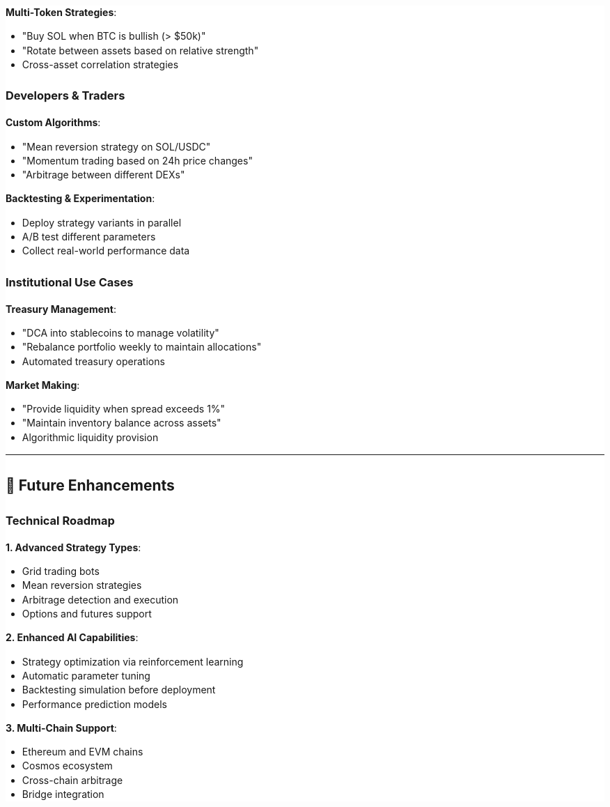 **Multi-Token Strategies**:
- "Buy SOL when BTC is bullish (> $50k)"
- "Rotate between assets based on relative strength"
- Cross-asset correlation strategies

### Developers & Traders

**Custom Algorithms**:
- "Mean reversion strategy on SOL/USDC"
- "Momentum trading based on 24h price changes"
- "Arbitrage between different DEXs"

**Backtesting & Experimentation**:
- Deploy strategy variants in parallel
- A/B test different parameters
- Collect real-world performance data

### Institutional Use Cases

**Treasury Management**:
- "DCA into stablecoins to manage volatility"
- "Rebalance portfolio weekly to maintain allocations"
- Automated treasury operations

**Market Making**:
- "Provide liquidity when spread exceeds 1%"
- "Maintain inventory balance across assets"
- Algorithmic liquidity provision

---

## 🔮 Future Enhancements

### Technical Roadmap

**1. Advanced Strategy Types**:
- Grid trading bots
- Mean reversion strategies
- Arbitrage detection and execution
- Options and futures support

**2. Enhanced AI Capabilities**:
- Strategy optimization via reinforcement learning
- Automatic parameter tuning
- Backtesting simulation before deployment
- Performance prediction models

**3. Multi-Chain Support**:
- Ethereum and EVM chains
- Cosmos ecosystem
- Cross-chain arbitrage
- Bridge integration
